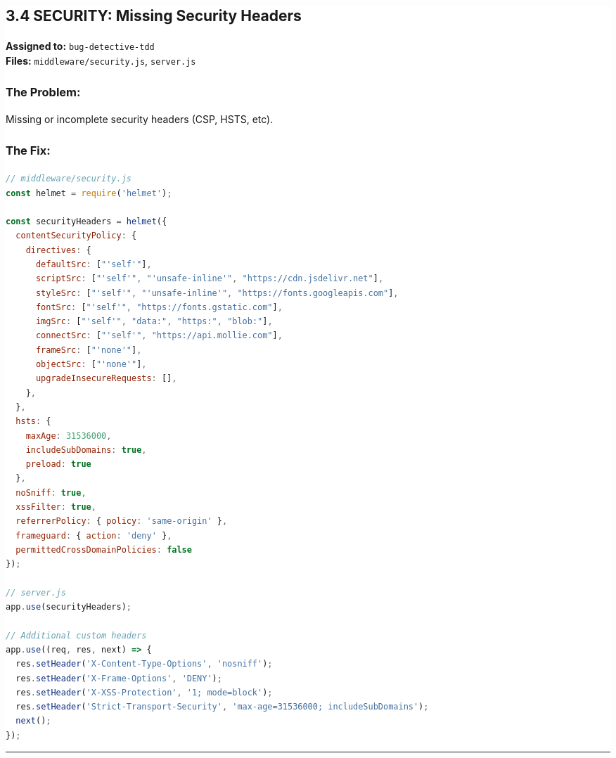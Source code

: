 
## 3.4 SECURITY: Missing Security Headers
**Assigned to:** `bug-detective-tdd`  
**Files:** `middleware/security.js`, `server.js`

### The Problem:
Missing or incomplete security headers (CSP, HSTS, etc).

### The Fix:
```javascript
// middleware/security.js
const helmet = require('helmet');

const securityHeaders = helmet({
  contentSecurityPolicy: {
    directives: {
      defaultSrc: ["'self'"],
      scriptSrc: ["'self'", "'unsafe-inline'", "https://cdn.jsdelivr.net"],
      styleSrc: ["'self'", "'unsafe-inline'", "https://fonts.googleapis.com"],
      fontSrc: ["'self'", "https://fonts.gstatic.com"],
      imgSrc: ["'self'", "data:", "https:", "blob:"],
      connectSrc: ["'self'", "https://api.mollie.com"],
      frameSrc: ["'none'"],
      objectSrc: ["'none'"],
      upgradeInsecureRequests: [],
    },
  },
  hsts: {
    maxAge: 31536000,
    includeSubDomains: true,
    preload: true
  },
  noSniff: true,
  xssFilter: true,
  referrerPolicy: { policy: 'same-origin' },
  frameguard: { action: 'deny' },
  permittedCrossDomainPolicies: false
});

// server.js
app.use(securityHeaders);

// Additional custom headers
app.use((req, res, next) => {
  res.setHeader('X-Content-Type-Options', 'nosniff');
  res.setHeader('X-Frame-Options', 'DENY');
  res.setHeader('X-XSS-Protection', '1; mode=block');
  res.setHeader('Strict-Transport-Security', 'max-age=31536000; includeSubDomains');
  next();
});
```

---
